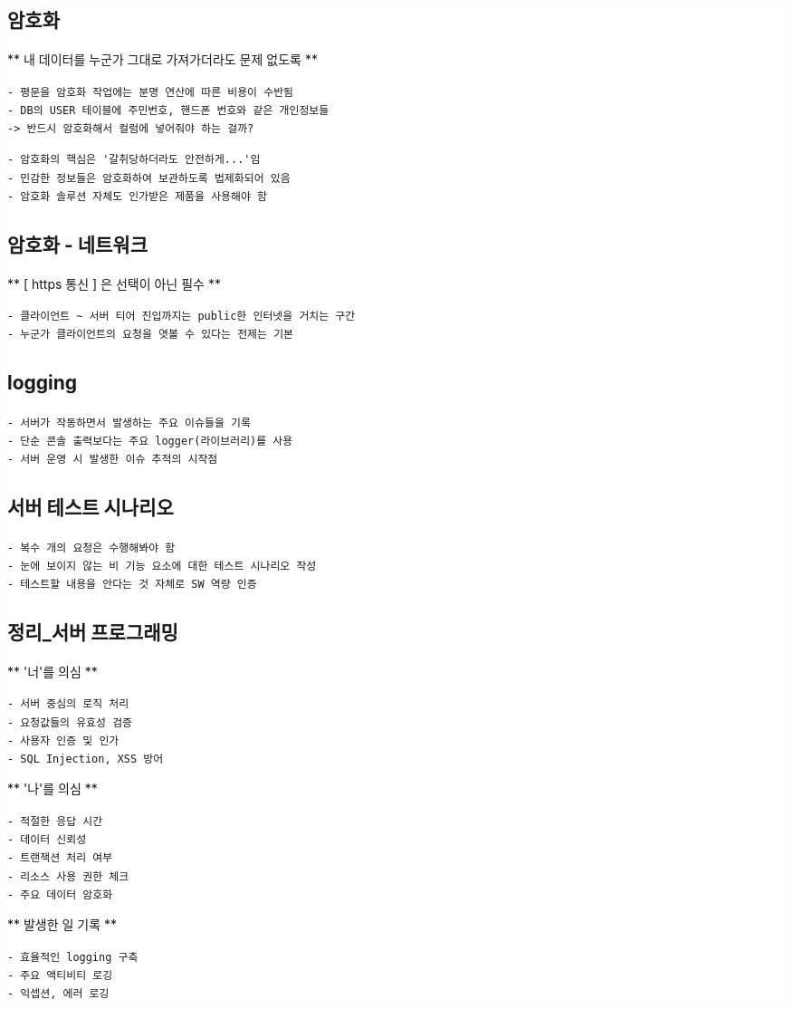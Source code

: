 ## 암호화
** 내 데이터를 누군가 그대로 가져가더라도 문제 없도록 **
```
- 평문을 암호화 작업에는 분명 연산에 따른 비용이 수반됨
- DB의 USER 테이블에 주민번호, 핸드폰 번호와 같은 개인정보들
-> 반드시 암호화해서 컬럼에 넣어줘야 하는 걸까?
```
```
- 암호화의 핵심은 '갈취당하더라도 안전하게...'임
- 민감한 정보들은 암호화하여 보관하도록 법제화되어 있음
- 암호화 솔루션 자체도 인가받은 제품을 사용해야 함
```
## 암호화 - 네트워크
** [ https 통신 ] 은 선택이 아닌 필수 **
```
- 클라이언트 ~ 서버 티어 진입까지는 public한 인터넷을 거치는 구간
- 누군가 클라이언트의 요청을 엿볼 수 있다는 전제는 기본
```

## logging
```
- 서버가 작동하면서 발생하는 주요 이슈들을 기록
- 단순 콘솔 출력보다는 주요 logger(라이브러리)를 사용
- 서버 운영 시 발생한 이슈 추적의 시작점
```

## 서버 테스트 시나리오
```
- 복수 개의 요청은 수행해봐야 함
- 눈에 보이지 않는 비 기능 요소에 대한 테스트 시나리오 작성
- 테스트할 내용을 안다는 것 자체로 SW 역량 인증
```

## 정리_서버 프로그래밍
** '너'를 의심 **
```
- 서버 중심의 로직 처리
- 요청값들의 유효성 검증
- 사용자 인증 및 인가
- SQL Injection, XSS 방어
```
** '나'를 의심 **
```
- 적절한 응답 시간
- 데이터 신뢰성
- 트랜잭션 처리 여부
- 리소스 사용 권한 체크
- 주요 데이터 암호화
```
** 발생한 일 기록 **
```
- 효율적인 logging 구축
- 주요 액티비티 로깅
- 익셉션, 에러 로깅
```
